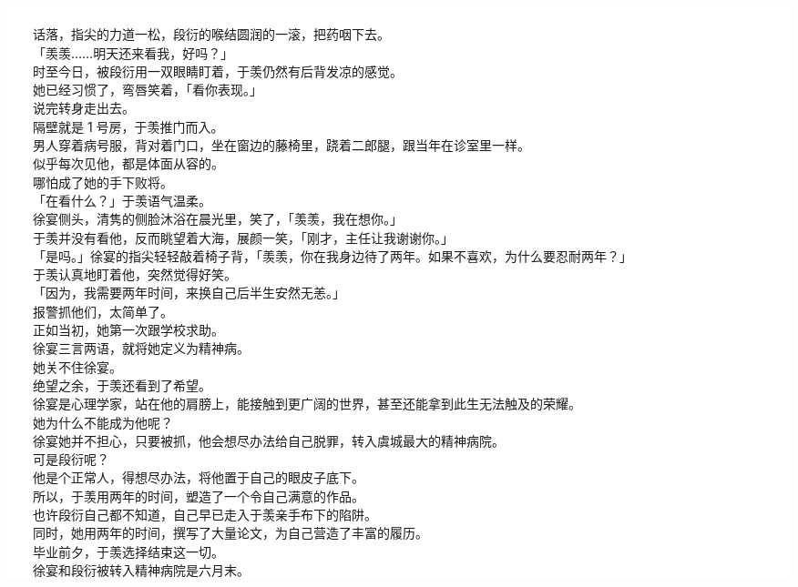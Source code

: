 <br>   
&emsp;&emsp;话落，指尖的力道一松，段衍的喉结圆润的一滚，把药咽下去。  
<br>   
&emsp;&emsp;「羡羡……明天还来看我，好吗？」  
<br>   
&emsp;&emsp;时至今日，被段衍用一双眼睛盯着，于羡仍然有后背发凉的感觉。  
<br>   
&emsp;&emsp;她已经习惯了，弯唇笑着，「看你表现。」  
<br>   
&emsp;&emsp;说完转身走出去。  
<br>   
&emsp;&emsp;隔壁就是 1 号房，于羡推门而入。  
<br>   
&emsp;&emsp;男人穿着病号服，背对着门口，坐在窗边的藤椅里，跷着二郎腿，跟当年在诊室里一样。  
<br>   
&emsp;&emsp;似乎每次见他，都是体面从容的。  
<br>   
&emsp;&emsp;哪怕成了她的手下败将。  
<br>   
&emsp;&emsp;「在看什么？」于羡语气温柔。  
<br>   
&emsp;&emsp;徐宴侧头，清隽的侧脸沐浴在晨光里，笑了，「羡羡，我在想你。」  
<br>   
&emsp;&emsp;于羡并没有看他，反而眺望着大海，展颜一笑，「刚才，主任让我谢谢你。」  
<br>   
&emsp;&emsp;「是吗。」徐宴的指尖轻轻敲着椅子背，「羡羡，你在我身边待了两年。如果不喜欢，为什么要忍耐两年？」  
<br>   
&emsp;&emsp;于羡认真地盯着他，突然觉得好笑。  
<br>   
&emsp;&emsp;「因为，我需要两年时间，来换自己后半生安然无恙。」  
<br>   
&emsp;&emsp;报警抓他们，太简单了。  
<br>   
&emsp;&emsp;正如当初，她第一次跟学校求助。  
<br>   
&emsp;&emsp;徐宴三言两语，就将她定义为精神病。  
<br>   
&emsp;&emsp;她关不住徐宴。  
<br>   
&emsp;&emsp;绝望之余，于羡还看到了希望。  
<br>   
&emsp;&emsp;徐宴是心理学家，站在他的肩膀上，能接触到更广阔的世界，甚至还能拿到此生无法触及的荣耀。  
<br>   
&emsp;&emsp;她为什么不能成为他呢？  
<br>   
&emsp;&emsp;徐宴她并不担心，只要被抓，他会想尽办法给自己脱罪，转入虞城最大的精神病院。  
<br>   
&emsp;&emsp;可是段衍呢？  
<br>   
&emsp;&emsp;他是个正常人，得想尽办法，将他置于自己的眼皮子底下。  
<br>   
&emsp;&emsp;所以，于羡用两年的时间，塑造了一个令自己满意的作品。  
<br>   
&emsp;&emsp;也许段衍自己都不知道，自己早已走入于羡亲手布下的陷阱。  
<br>   
&emsp;&emsp;同时，她用两年的时间，撰写了大量论文，为自己营造了丰富的履历。  
<br>   
&emsp;&emsp;毕业前夕，于羡选择结束这一切。  
<br>   
&emsp;&emsp;徐宴和段衍被转入精神病院是六月末。  
<br>   
